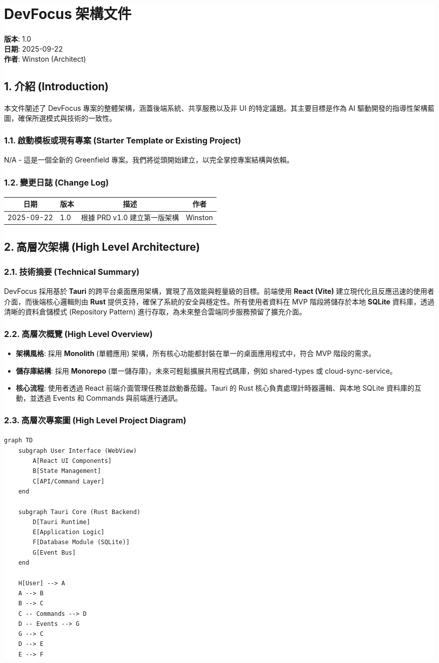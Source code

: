 # DevFocus 架構文件

**版本**: 1.0  
**日期**: 2025-09-22  
**作者**: Winston (Architect)

## 1. 介紹 (Introduction)

本文件闡述了 DevFocus 專案的整體架構，涵蓋後端系統、共享服務以及非 UI 的特定議題。其主要目標是作為 AI 驅動開發的指導性架構藍圖，確保所選模式與技術的一致性。

### 1.1. 啟動模板或現有專案 (Starter Template or Existing Project)

N/A - 這是一個全新的 Greenfield 專案。我們將從頭開始建立，以完全掌控專案結構與依賴。

### 1.2. 變更日誌 (Change Log)

| 日期 | 版本 | 描述 | 作者 |
|------|------|------|------|
| 2025-09-22 | 1.0 | 根據 PRD v1.0 建立第一版架構 | Winston |

## 2. 高層次架構 (High Level Architecture)

### 2.1. 技術摘要 (Technical Summary)

DevFocus 採用基於 **Tauri** 的跨平台桌面應用架構，實現了高效能與輕量級的目標。前端使用 **React (Vite)** 建立現代化且反應迅速的使用者介面，而後端核心邏輯則由 **Rust** 提供支持，確保了系統的安全與穩定性。所有使用者資料在 MVP 階段將儲存於本地 **SQLite** 資料庫，透過清晰的資料倉儲模式 (Repository Pattern) 進行存取，為未來整合雲端同步服務預留了擴充介面。

### 2.2. 高層次概覽 (High Level Overview)

- **架構風格**: 採用 **Monolith** (單體應用) 架構，所有核心功能都封裝在單一的桌面應用程式中，符合 MVP 階段的需求。

- **儲存庫結構**: 採用 **Monorepo** (單一儲存庫)，未來可輕鬆擴展共用程式碼庫，例如 shared-types 或 cloud-sync-service。

- **核心流程**: 使用者透過 React 前端介面管理任務並啟動番茄鐘。Tauri 的 Rust 核心負責處理計時器邏輯、與本地 SQLite 資料庫的互動，並透過 Events 和 Commands 與前端進行通訊。

### 2.3. 高層次專案圖 (High Level Project Diagram)

```mermaid
graph TD
    subgraph User Interface (WebView)
        A[React UI Components]
        B[State Management]
        C[API/Command Layer]
    end

    subgraph Tauri Core (Rust Backend)
        D[Tauri Runtime]
        E[Application Logic]
        F[Database Module (SQLite)]
        G[Event Bus]
    end

    H[User] --> A
    A --> B
    B --> C
    C -- Commands --> D
    D -- Events --> G
    G --> C
    D --> E
    E --> F
```
